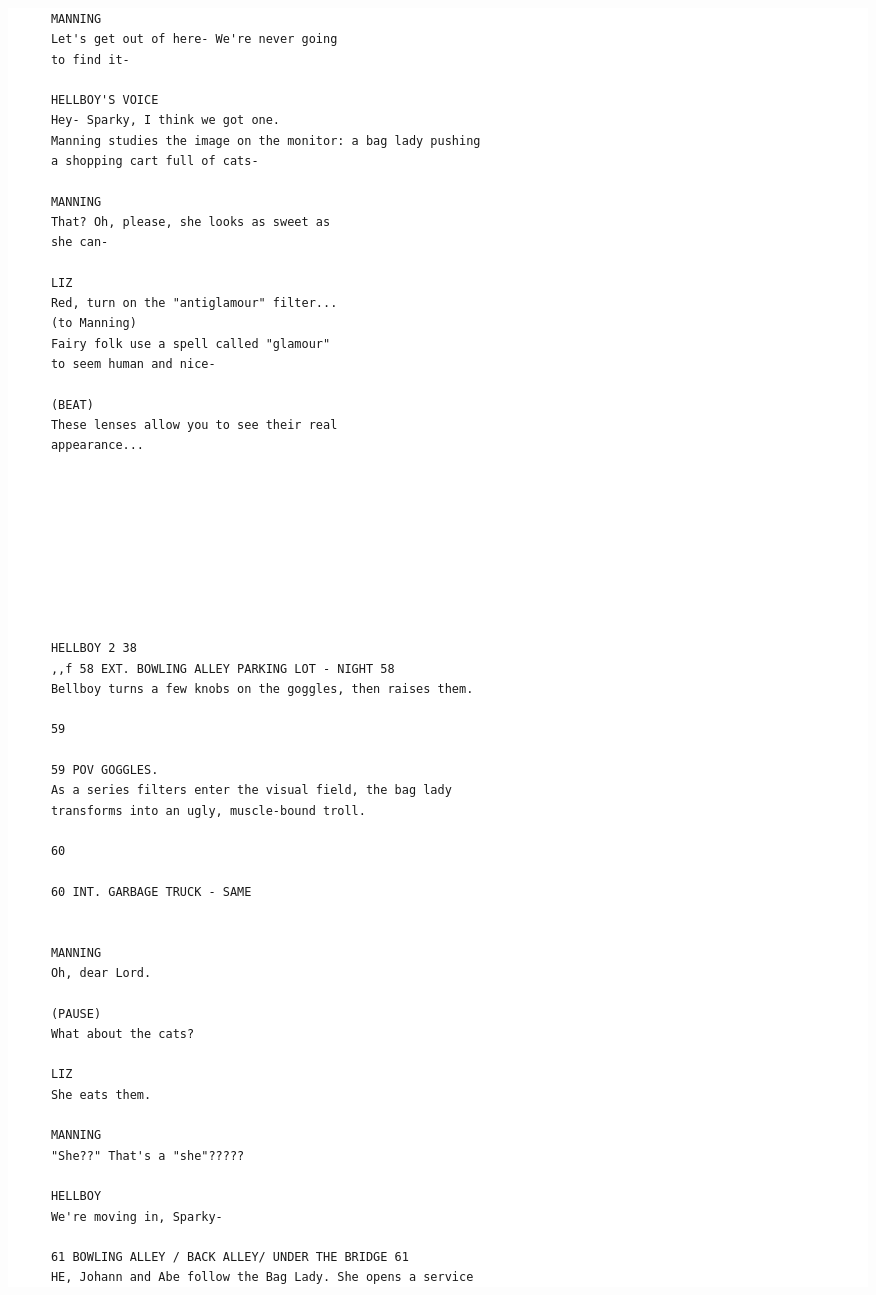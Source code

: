           MANNING
          Let's get out of here- We're never going
          to find it-

          HELLBOY'S VOICE
          Hey- Sparky, I think we got one.
          Manning studies the image on the monitor: a bag lady pushing
          a shopping cart full of cats-

          MANNING
          That? Oh, please, she looks as sweet as
          she can-

          LIZ
          Red, turn on the "antiglamour" filter...
          (to Manning)
          Fairy folk use a spell called "glamour"
          to seem human and nice-

          (BEAT)
          These lenses allow you to see their real
          appearance...

          

          

          

          

          HELLBOY 2 38
          ,,f 58 EXT. BOWLING ALLEY PARKING LOT - NIGHT 58
          Bellboy turns a few knobs on the goggles, then raises them.

          59

          59 POV GOGGLES.
          As a series filters enter the visual field, the bag lady
          transforms into an ugly, muscle-bound troll.

          60

          60 INT. GARBAGE TRUCK - SAME


          MANNING
          Oh, dear Lord.

          (PAUSE)
          What about the cats?

          LIZ
          She eats them.

          MANNING
          "She??" That's a "she"?????

          HELLBOY
          We're moving in, Sparky-

          61 BOWLING ALLEY / BACK ALLEY/ UNDER THE BRIDGE 61
          HE, Johann and Abe follow the Bag Lady. She opens a service
